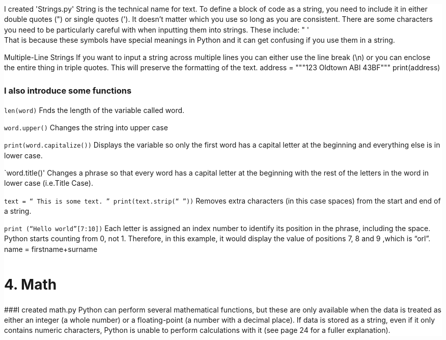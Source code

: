I created 'Strings.py'
String is the technical name for text. To define a block of code as a string, you need to
include it in either double quotes (") or single quotes ('). It doesn’t matter which you use so
long as you are consistent.
There are some characters you need to be particularly careful with when inputting them
into strings. These include:
" ' \
That is because these symbols have special meanings in Python and it can get confusing if
you use them in a string.

Multiple-Line Strings
If you want to input a string across multiple lines you can either use the line break (\n) or
you can enclose the entire thing in triple quotes. This will preserve the formatting of the
text.
  address = """123
  Oldtown
  ABI 43BF"""
  print(address)
 
 
### I also introduce some functions

`len(word)`
Fnds the length of the variable called word.

`word.upper()` 
Changes the string into upper case

`print(word.capitalize())`
Displays the variable so only the first word
has a capital letter at the beginning and
everything else is in lower case.

`word.title()'
Changes a phrase so that every word
has a capital letter at the beginning
with the rest of the letters in the
word in lower case (i.e.Title Case).

`text = “ This is some text. ”
print(text.strip(“ ”))`
Removes extra characters (in this case spaces) from the start and end of a string.

`print (“Hello world”[7:10])`
Each letter is assigned an index number to
identify its position in the phrase, including
the space. Python starts counting from 0, not
1.
Therefore, in this example, it would display
the value of positions 7, 8 and 9 ,which is
“orl”.
name = firstname+surname


# 4. Math
###I created math.py
Python can perform several mathematical functions, but these are only available when the
data is treated as either an integer (a whole number) or a floating-point (a
number with a decimal place). If data is stored as a string, even if it only contains numeric
characters, Python is unable to perform calculations with it (see page 24 for a fuller
explanation).

